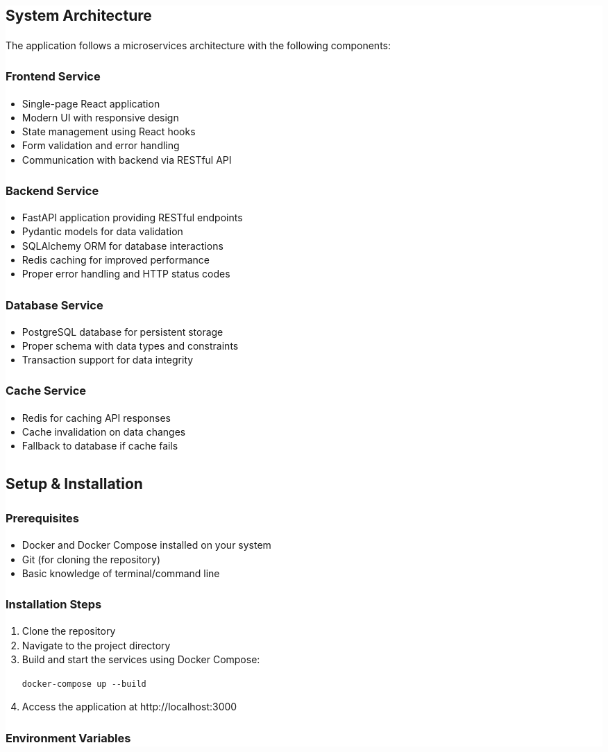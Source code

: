 ## System Architecture

The application follows a microservices architecture with the following components:

### Frontend Service

- Single-page React application
- Modern UI with responsive design
- State management using React hooks
- Form validation and error handling
- Communication with backend via RESTful API

### Backend Service

- FastAPI application providing RESTful endpoints
- Pydantic models for data validation
- SQLAlchemy ORM for database interactions
- Redis caching for improved performance
- Proper error handling and HTTP status codes

### Database Service

- PostgreSQL database for persistent storage
- Proper schema with data types and constraints
- Transaction support for data integrity

### Cache Service

- Redis for caching API responses
- Cache invalidation on data changes
- Fallback to database if cache fails

## Setup & Installation

### Prerequisites

- Docker and Docker Compose installed on your system
- Git (for cloning the repository)
- Basic knowledge of terminal/command line

### Installation Steps

1. Clone the repository
2. Navigate to the project directory
3. Build and start the services using Docker Compose:
   ```
   docker-compose up --build
   ```
4. Access the application at http://localhost:3000

### Environment Variables
